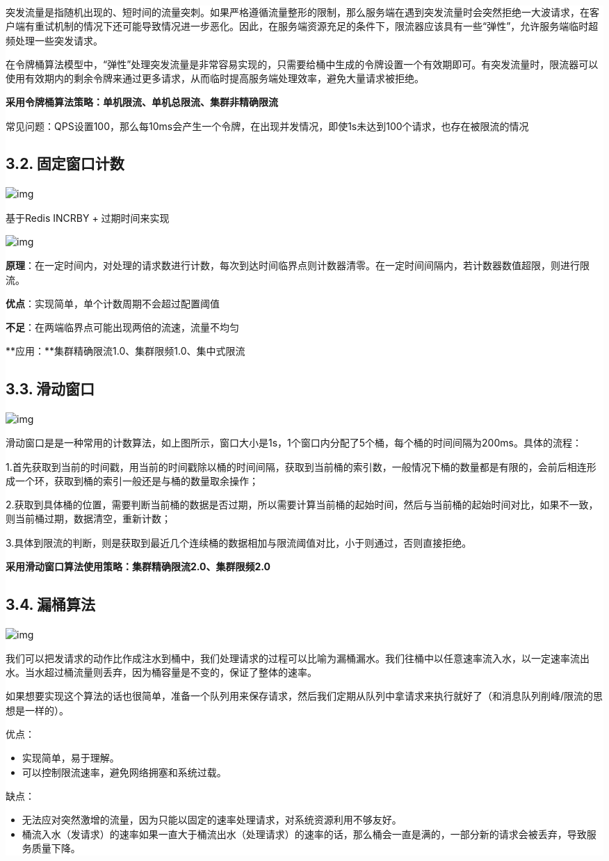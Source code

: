 突发流量是指随机出现的、短时间的流量突刺。如果严格遵循流量整形的限制，那么服务端在遇到突发流量时会突然拒绝一大波请求，在客户端有重试机制的情况下还可能导致情况进一步恶化。因此，在服务端资源充足的条件下，限流器应该具有一些“弹性”，允许服务端临时超频处理一些突发请求。

在令牌桶算法模型中，“弹性”处理突发流量是非常容易实现的，只需要给桶中生成的令牌设置一个有效期即可。有突发流量时，限流器可以使用有效期内的剩余令牌来通过更多请求，从而临时提高服务端处理效率，避免大量请求被拒绝。

**采用令牌桶算法策略：单机限流、单机总限流、集群非精确限流**

常见问题：QPS设置100，那么每10ms会产生一个令牌，在出现并发情况，即使1s未达到100个请求，也存在被限流的情况

## 3.2. 固定窗口计数

![img](https://cdn.nlark.com/yuque/0/2024/png/42819892/1715775936927-d1662f61-6194-4f4c-b01c-648744087fa4.png)

基于Redis INCRBY + 过期时间来实现

![img](https://cdn.nlark.com/yuque/0/2024/png/42819892/1715776295376-8048a92e-58b5-454c-aee3-c40515cf2525.png)

**原理**：在一定时间内，对处理的请求数进行计数，每次到达时间临界点则计数器清零。在一定时间间隔内，若计数器数值超限，则进行限流。

**优点**：实现简单，单个计数周期不会超过配置阈值

**不足**：在两端临界点可能出现两倍的流速，流量不均匀

**应用：**集群精确限流1.0、集群限频1.0、集中式限流

## 3.3. 滑动窗口

![img](https://cdn.nlark.com/yuque/0/2024/png/42819892/1715776976808-346825ab-8d2d-4de2-8c39-a5ec5177a62c.png)

滑动窗口是是一种常用的计数算法，如上图所示，窗口大小是1s，1个窗口内分配了5个桶，每个桶的时间间隔为200ms。具体的流程：

1.首先获取到当前的时间戳，用当前的时间戳除以桶的时间间隔，获取到当前桶的索引数，一般情况下桶的数量都是有限的，会前后相连形成一个环，获取到桶的索引一般还是与桶的数量取余操作；

2.获取到具体桶的位置，需要判断当前桶的数据是否过期，所以需要计算当前桶的起始时间，然后与当前桶的起始时间对比，如果不一致，则当前桶过期，数据清空，重新计数；

3.具体到限流的判断，则是获取到最近几个连续桶的数据相加与限流阈值对比，小于则通过，否则直接拒绝。

**采用滑动窗口算法使用策略：集群精确限流2.0、集群限频2.0**

## 3.4. 漏桶算法

![img](https://cdn.nlark.com/yuque/0/2024/png/42819892/1715779096677-aa91c5c1-eab1-42a4-a0c6-d15b58a84bf3.png)

我们可以把发请求的动作比作成注水到桶中，我们处理请求的过程可以比喻为漏桶漏水。我们往桶中以任意速率流入水，以一定速率流出水。当水超过桶流量则丢弃，因为桶容量是不变的，保证了整体的速率。

如果想要实现这个算法的话也很简单，准备一个队列用来保存请求，然后我们定期从队列中拿请求来执行就好了（和消息队列削峰/限流的思想是一样的）。

优点：

- 实现简单，易于理解。
- 可以控制限流速率，避免网络拥塞和系统过载。

缺点：

- 无法应对突然激增的流量，因为只能以固定的速率处理请求，对系统资源利用不够友好。
- 桶流入水（发请求）的速率如果一直大于桶流出水（处理请求）的速率的话，那么桶会一直是满的，一部分新的请求会被丢弃，导致服务质量下降。

